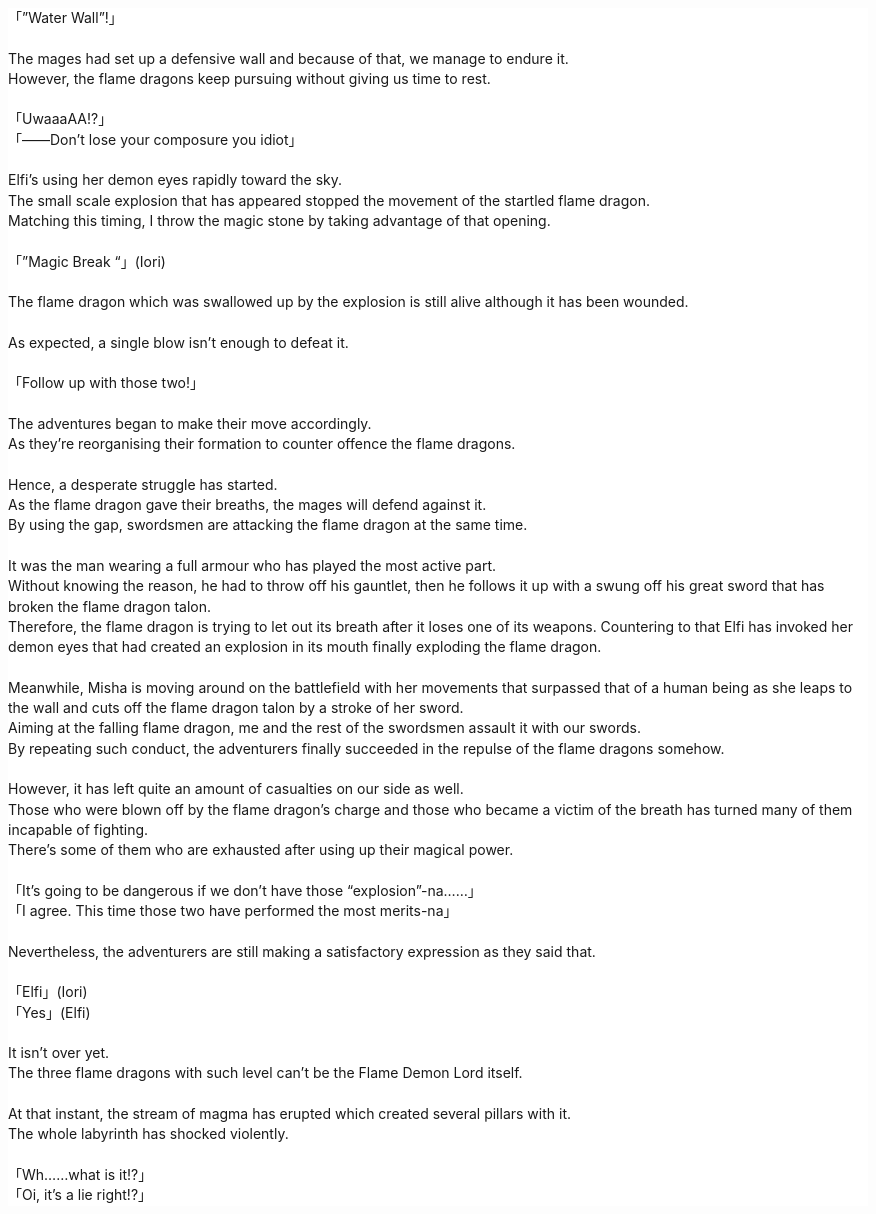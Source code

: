 「”Water Wall”!」<br/>
 <br/>
The mages had set up a defensive wall and because of that, we manage to endure it.<br/>
However, the flame dragons keep pursuing without giving us time to rest.<br/>
 <br/>
「UwaaaAA!?」<br/>
「――Don’t lose your composure you idiot」<br/>
 <br/>
Elfi’s using her demon eyes rapidly toward the sky.<br/>
The small scale explosion that has appeared stopped the movement of the startled flame dragon.<br/>
Matching this timing, I throw the magic stone by taking advantage of that opening.<br/>
 <br/>
「”Magic Break “」(Iori)<br/>
 <br/>
The flame dragon which was swallowed up by the explosion is still alive although it has been wounded.<br/>
 <br/>
As expected, a single blow isn’t enough to defeat it.<br/>
 <br/>
「Follow up with those two!」<br/>
 <br/>
The adventures began to make their move accordingly.<br/>
As they’re reorganising their formation to counter offence the flame dragons.<br/>
 <br/>
Hence, a desperate struggle has started.<br/>
As the flame dragon gave their breaths, the mages will defend against it.<br/>
By using the gap, swordsmen are attacking the flame dragon at the same time.<br/>
 <br/>
It was the man wearing a full armour who has played the most active part.<br/>
Without knowing the reason, he had to throw off his gauntlet, then he follows it up with a swung off his great sword that has broken the flame dragon talon.<br/>
Therefore, the flame dragon is trying to let out its breath after it loses one of its weapons. Countering to that Elfi has invoked her demon eyes that had created an explosion in its mouth finally exploding the flame dragon.<br/>
 <br/>
Meanwhile, Misha is moving around on the battlefield with her movements that surpassed that of a human being as she leaps to the wall and cuts off the flame dragon talon by a stroke of her sword.<br/>
Aiming at the falling flame dragon, me and the rest of the swordsmen assault it with our swords.<br/>
By repeating such conduct, the adventurers finally succeeded in the repulse of the flame dragons somehow.<br/>
 <br/>
However, it has left quite an amount of casualties on our side as well.<br/>
Those who were blown off by the flame dragon’s charge and those who became a victim of the breath has turned many of them incapable of fighting.<br/>
There’s some of them who are exhausted after using up their magical power.<br/>
 <br/>
「It’s going to be dangerous if we don’t have those “explosion”-na……」<br/>
「I agree. This time those two have performed the most merits-na」<br/>
 <br/>
Nevertheless, the adventurers are still making a satisfactory expression as they said that.<br/>
 <br/>
「Elfi」(Iori)<br/>
「Yes」(Elfi)<br/>
 <br/>
It isn’t over yet.<br/>
The three flame dragons with such level can’t be the Flame Demon Lord itself.<br/>
 <br/>
At that instant, the stream of magma has erupted which created several pillars with it.<br/>
The whole labyrinth has shocked violently.<br/>
 <br/>
「Wh……what is it!?」<br/>
「Oi, it’s a lie right!?」<br/>